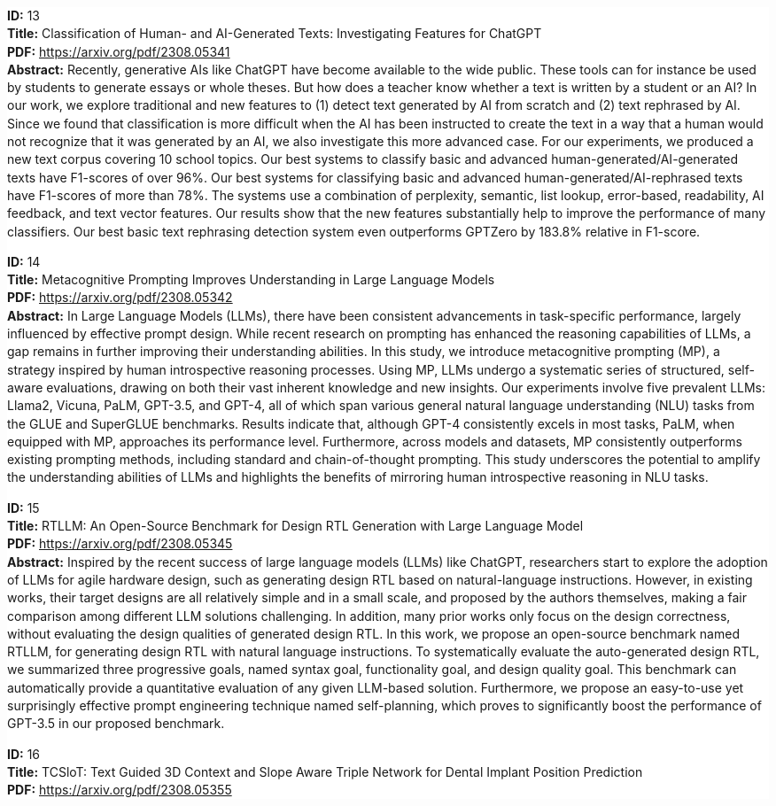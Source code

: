 **ID:** 13  
**Title:** Classification of Human- and AI-Generated Texts: Investigating Features  for ChatGPT  
**PDF:** https://arxiv.org/pdf/2308.05341  
**Abstract:** Recently, generative AIs like ChatGPT have become available to the wide public. These tools can for instance be used by students to generate essays or whole theses. But how does a teacher know whether a text is written by a student or an AI? In our work, we explore traditional and new features to (1) detect text generated by AI from scratch and (2) text rephrased by AI. Since we found that classification is more difficult when the AI has been instructed to create the text in a way that a human would not recognize that it was generated by an AI, we also investigate this more advanced case. For our experiments, we produced a new text corpus covering 10 school topics. Our best systems to classify basic and advanced human-generated/AI-generated texts have F1-scores of over 96%. Our best systems for classifying basic and advanced human-generated/AI-rephrased texts have F1-scores of more than 78%. The systems use a combination of perplexity, semantic, list lookup, error-based, readability, AI feedback, and text vector features. Our results show that the new features substantially help to improve the performance of many classifiers. Our best basic text rephrasing detection system even outperforms GPTZero by 183.8% relative in F1-score. 

**ID:** 14  
**Title:** Metacognitive Prompting Improves Understanding in Large Language Models  
**PDF:** https://arxiv.org/pdf/2308.05342  
**Abstract:** In Large Language Models (LLMs), there have been consistent advancements in task-specific performance, largely influenced by effective prompt design. While recent research on prompting has enhanced the reasoning capabilities of LLMs, a gap remains in further improving their understanding abilities. In this study, we introduce metacognitive prompting (MP), a strategy inspired by human introspective reasoning processes. Using MP, LLMs undergo a systematic series of structured, self-aware evaluations, drawing on both their vast inherent knowledge and new insights. Our experiments involve five prevalent LLMs: Llama2, Vicuna, PaLM, GPT-3.5, and GPT-4, all of which span various general natural language understanding (NLU) tasks from the GLUE and SuperGLUE benchmarks. Results indicate that, although GPT-4 consistently excels in most tasks, PaLM, when equipped with MP, approaches its performance level. Furthermore, across models and datasets, MP consistently outperforms existing prompting methods, including standard and chain-of-thought prompting. This study underscores the potential to amplify the understanding abilities of LLMs and highlights the benefits of mirroring human introspective reasoning in NLU tasks. 

**ID:** 15  
**Title:** RTLLM: An Open-Source Benchmark for Design RTL Generation with Large  Language Model  
**PDF:** https://arxiv.org/pdf/2308.05345  
**Abstract:** Inspired by the recent success of large language models (LLMs) like ChatGPT, researchers start to explore the adoption of LLMs for agile hardware design, such as generating design RTL based on natural-language instructions. However, in existing works, their target designs are all relatively simple and in a small scale, and proposed by the authors themselves, making a fair comparison among different LLM solutions challenging. In addition, many prior works only focus on the design correctness, without evaluating the design qualities of generated design RTL. In this work, we propose an open-source benchmark named RTLLM, for generating design RTL with natural language instructions. To systematically evaluate the auto-generated design RTL, we summarized three progressive goals, named syntax goal, functionality goal, and design quality goal. This benchmark can automatically provide a quantitative evaluation of any given LLM-based solution. Furthermore, we propose an easy-to-use yet surprisingly effective prompt engineering technique named self-planning, which proves to significantly boost the performance of GPT-3.5 in our proposed benchmark. 

**ID:** 16  
**Title:** TCSloT: Text Guided 3D Context and Slope Aware Triple Network for Dental  Implant Position Prediction  
**PDF:** https://arxiv.org/pdf/2308.05355  